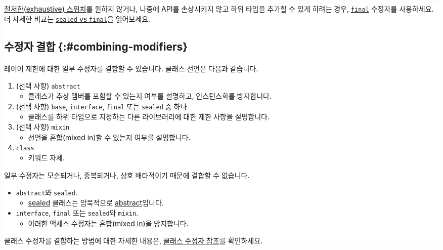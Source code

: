 [철저한(exhaustive) 스위치][exhaustive]를 원하지 않거나, 
나중에 API를 손상시키지 않고 하위 타입을 추가할 수 있게 하려는 경우, 
[`final`](#final) 수정자를 사용하세요. 
더 자세한 비교는 [`sealed` vs `final`](/language/class-modifiers-for-apis#sealed-versus-final)을 읽어보세요.

## 수정자 결합 {:#combining-modifiers}

레이어 제한에 대한 일부 수정자를 결합할 수 있습니다. 클래스 선언은 다음과 같습니다.

1. (선택 사항) `abstract`
   * 클래스가 추상 멤버를 포함할 수 있는지 여부를 설명하고, 인스턴스화를 방지합니다.
2. (선택 사항) `base`, `interface`, `final` 또는 `sealed` 중 하나
   * 클래스를 하위 타입으로 지정하는 다른 라이브러리에 대한 제한 사항을 설명합니다.
3. (선택 사항) `mixin`
   * 선언을 혼합(mixed in)할 수 있는지 여부를 설명합니다.
4. `class` 
   * 키워드 자체.

일부 수정자는 모순되거나, 중복되거나, 상호 배타적이기 때문에 결합할 수 없습니다.

* `abstract`와 `sealed`. 
  * [sealed](#sealed) 클래스는 암묵적으로 [abstract](#abstract)입니다.
* `interface`, `final` 또는 `sealed`와 `mixin`. 
  * 이러한 액세스 수정자는 [혼합(mixed in)][mixin]을 방지합니다.

클래스 수정자를 결합하는 방법에 대한 자세한 내용은, 
[클래스 수정자 참조][Class modifiers reference]를 확인하세요.

[Class modifiers reference]: /language/modifier-reference


[language version]: /guides/language/evolution#language-versioning
[class, mixin, or mixin class]: /language/mixins#class-mixin-or-mixin-class
[mixin]: /language/mixins
[fragile base class problem]: https://en.wikipedia.org/wiki/Fragile_base_class
[`noSuchMethod`]: /language/extend#nosuchmethod
[construct]: /language/constructors
[extend]: /language/extend
[implement]: /language/classes#implicit-interfaces
[factory constructor]: /language/constructors#factory-constructors
[exhaustive]: /language/branches#exhaustiveness-checking
[abstract methods]: /language/methods#abstract-methods
[syntax specification]: {{site.repo.dart.lang}}/blob/main/accepted/3.0/class-modifiers/feature-specification.md#syntax
